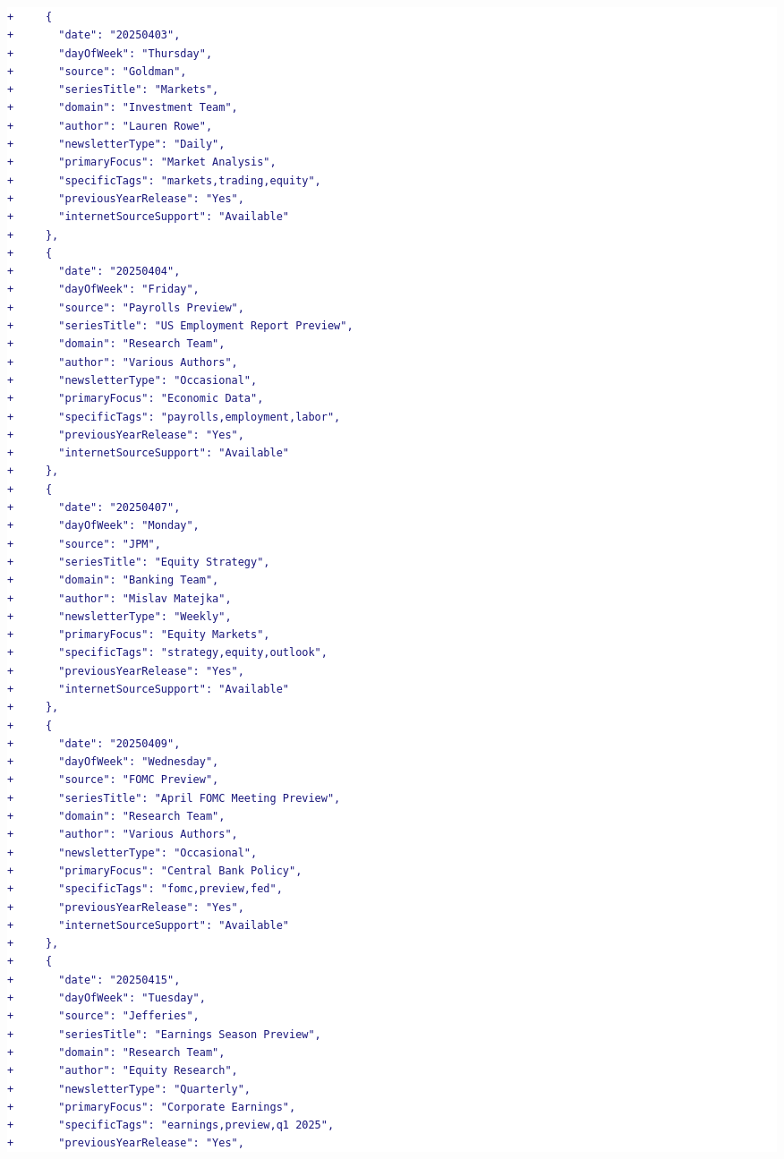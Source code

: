 ```diff
+     {
+       "date": "20250403",
+       "dayOfWeek": "Thursday",
+       "source": "Goldman",
+       "seriesTitle": "Markets",
+       "domain": "Investment Team",
+       "author": "Lauren Rowe",
+       "newsletterType": "Daily",
+       "primaryFocus": "Market Analysis",
+       "specificTags": "markets,trading,equity",
+       "previousYearRelease": "Yes",
+       "internetSourceSupport": "Available"
+     },
+     {
+       "date": "20250404",
+       "dayOfWeek": "Friday",
+       "source": "Payrolls Preview",
+       "seriesTitle": "US Employment Report Preview",
+       "domain": "Research Team",
+       "author": "Various Authors",
+       "newsletterType": "Occasional",
+       "primaryFocus": "Economic Data",
+       "specificTags": "payrolls,employment,labor",
+       "previousYearRelease": "Yes",
+       "internetSourceSupport": "Available"
+     },
+     {
+       "date": "20250407",
+       "dayOfWeek": "Monday",
+       "source": "JPM",
+       "seriesTitle": "Equity Strategy",
+       "domain": "Banking Team",
+       "author": "Mislav Matejka",
+       "newsletterType": "Weekly",
+       "primaryFocus": "Equity Markets",
+       "specificTags": "strategy,equity,outlook",
+       "previousYearRelease": "Yes",
+       "internetSourceSupport": "Available"
+     },
+     {
+       "date": "20250409",
+       "dayOfWeek": "Wednesday",
+       "source": "FOMC Preview",
+       "seriesTitle": "April FOMC Meeting Preview",
+       "domain": "Research Team",
+       "author": "Various Authors",
+       "newsletterType": "Occasional",
+       "primaryFocus": "Central Bank Policy",
+       "specificTags": "fomc,preview,fed",
+       "previousYearRelease": "Yes",
+       "internetSourceSupport": "Available"
+     },
+     {
+       "date": "20250415",
+       "dayOfWeek": "Tuesday",
+       "source": "Jefferies",
+       "seriesTitle": "Earnings Season Preview",
+       "domain": "Research Team",
+       "author": "Equity Research",
+       "newsletterType": "Quarterly",
+       "primaryFocus": "Corporate Earnings",
+       "specificTags": "earnings,preview,q1 2025",
+       "previousYearRelease": "Yes",
```